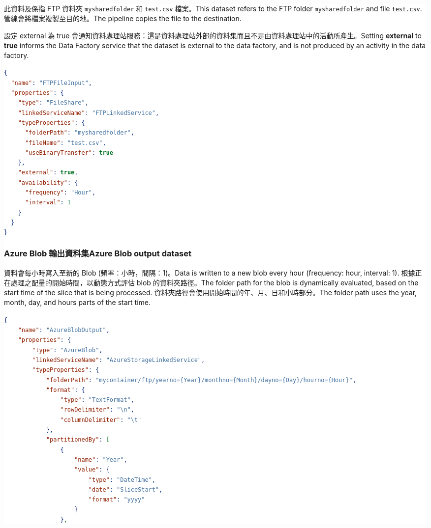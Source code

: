 <span data-ttu-id="9e7d8-274">此資料及係指 FTP 資料夾 `mysharedfolder` 和 `test.csv` 檔案。</span><span class="sxs-lookup"><span data-stu-id="9e7d8-274">This dataset refers to the FTP folder `mysharedfolder` and file `test.csv`.</span></span> <span data-ttu-id="9e7d8-275">管線會將檔案複製至目的地。</span><span class="sxs-lookup"><span data-stu-id="9e7d8-275">The pipeline copies the file to the destination.</span></span>

<span data-ttu-id="9e7d8-276">設定 external 為 true 會通知資料處理站服務：這是資料處理站外部的資料集而且不是由資料處理站中的活動所產生。</span><span class="sxs-lookup"><span data-stu-id="9e7d8-276">Setting **external** to **true** informs the Data Factory service that the dataset is external to the data factory, and is not produced by an activity in the data factory.</span></span>

```JSON
{
  "name": "FTPFileInput",
  "properties": {
    "type": "FileShare",
    "linkedServiceName": "FTPLinkedService",
    "typeProperties": {
      "folderPath": "mysharedfolder",
      "fileName": "test.csv",
      "useBinaryTransfer": true
    },
    "external": true,
    "availability": {
      "frequency": "Hour",
      "interval": 1
    }
  }
}
```

### <a name="azure-blob-output-dataset"></a><span data-ttu-id="9e7d8-277">Azure Blob 輸出資料集</span><span class="sxs-lookup"><span data-stu-id="9e7d8-277">Azure Blob output dataset</span></span>

<span data-ttu-id="9e7d8-278">資料會每小時寫入至新的 Blob (頻率：小時，間隔：1)。</span><span class="sxs-lookup"><span data-stu-id="9e7d8-278">Data is written to a new blob every hour (frequency: hour, interval: 1).</span></span> <span data-ttu-id="9e7d8-279">根據正在處理之配量的開始時間，以動態方式評估 blob 的資料夾路徑。</span><span class="sxs-lookup"><span data-stu-id="9e7d8-279">The folder path for the blob is dynamically evaluated, based on the start time of the slice that is being processed.</span></span> <span data-ttu-id="9e7d8-280">資料夾路徑會使用開始時間的年、月、日和小時部分。</span><span class="sxs-lookup"><span data-stu-id="9e7d8-280">The folder path uses the year, month, day, and hours parts of the start time.</span></span>

```JSON
{
    "name": "AzureBlobOutput",
    "properties": {
        "type": "AzureBlob",
        "linkedServiceName": "AzureStorageLinkedService",
        "typeProperties": {
            "folderPath": "mycontainer/ftp/yearno={Year}/monthno={Month}/dayno={Day}/hourno={Hour}",
            "format": {
                "type": "TextFormat",
                "rowDelimiter": "\n",
                "columnDelimiter": "\t"
            },
            "partitionedBy": [
                {
                    "name": "Year",
                    "value": {
                        "type": "DateTime",
                        "date": "SliceStart",
                        "format": "yyyy"
                    }
                },
```